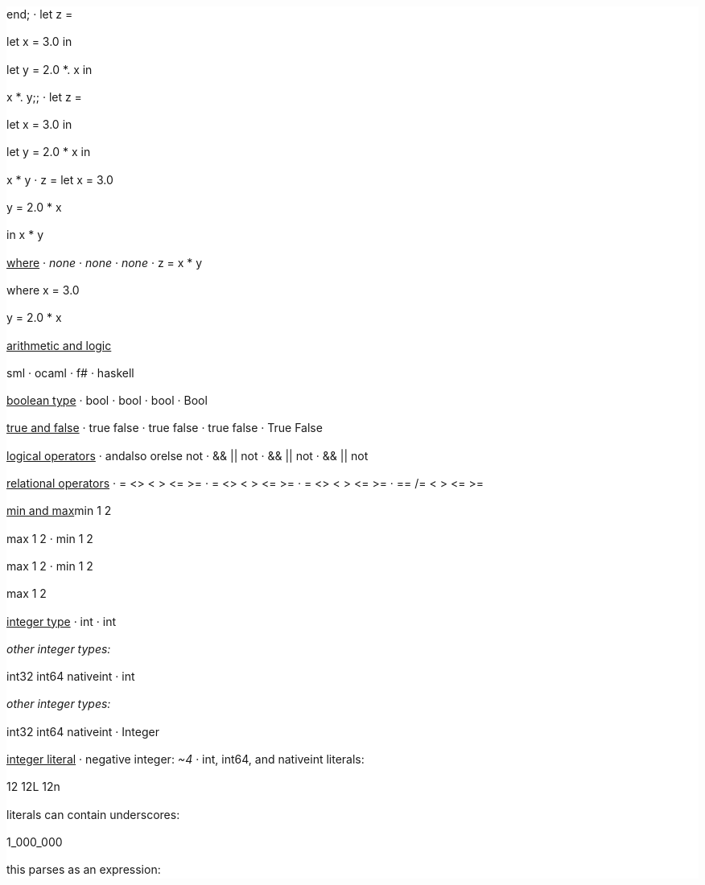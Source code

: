 end; · let z =

let x = 3.0 in

let y = 2.0 \*. x in

x \*. y;; · let z =

let x = 3.0 in

let y = 2.0 \* x in

x \* y · z = let x = 3.0

y = 2.0 \* x

in x \* y

[where](#where-note) · _none_ · _none_ · _none_ · z = x \* y

where x = 3.0

y = 2.0 \* x

[arithmetic and logic](#arithmetic-logic-note)

sml · ocaml · f# · haskell

[boolean type](#boolean-type-note) · bool · bool · bool · Bool

[true and false](#true-false-note) · true false · true false · true false · True False

[logical operators](#logical-op-note) · andalso orelse not · && \|\| not · && \|\| not · && \|\| not

[relational operators](#relational-op-note) · = <> < \> <= >= · = <> < \> <= >= · = <> < \> <= >= · == /= < \> <= >=

[min and max](#min-max-note)min 1 2

max 1 2 · min 1 2

max 1 2 · min 1 2

max 1 2

[integer type](#int-type-note) · int · int

_other integer types:_

int32 int64 nativeint · int

_other integer types:_

int32 int64 nativeint · Integer

[integer literal](#int-literal-note) · negative integer: _~4_ · int, int64, and nativeint literals:

12 12L 12n

literals can contain underscores:

1\_000\_000

this parses as an expression:
